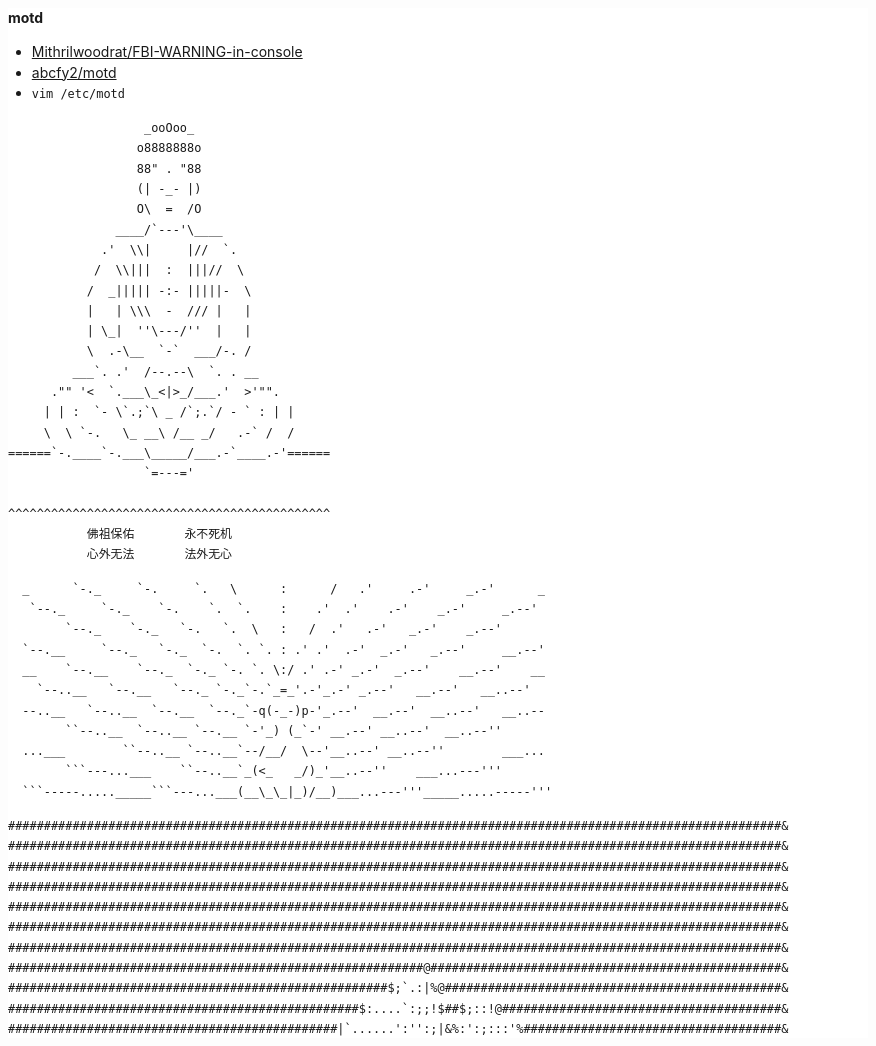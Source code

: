**motd**
- [Mithrilwoodrat/FBI-WARNING-in-console](https://github.com/Mithrilwoodrat/FBI-WARNING-in-console)
- [abcfy2/motd](https://github.com/abcfy2/motd)
- `vim /etc/motd`

```
                   _ooOoo_
                  o8888888o
                  88" . "88
                  (| -_- |)
                  O\  =  /O
               ____/`---'\____
             .'  \\|     |//  `.
            /  \\|||  :  |||//  \
           /  _||||| -:- |||||-  \
           |   | \\\  -  /// |   |
           | \_|  ''\---/''  |   |
           \  .-\__  `-`  ___/-. /
         ___`. .'  /--.--\  `. . __
      ."" '<  `.___\_<|>_/___.'  >'"".
     | | :  `- \`.;`\ _ /`;.`/ - ` : | |
     \  \ `-.   \_ __\ /__ _/   .-` /  /
======`-.____`-.___\_____/___.-`____.-'======
                   `=---='

^^^^^^^^^^^^^^^^^^^^^^^^^^^^^^^^^^^^^^^^^^^^^
           佛祖保佑       永不死机
           心外无法       法外无心
```
```
  _      `-._     `-.     `.   \      :      /   .'     .-'     _.-'      _
   `--._     `-._    `-.    `.  `.    :    .'  .'    .-'    _.-'     _.--'
        `--._    `-._   `-.   `.  \   :   /  .'   .-'   _.-'    _.--'
  `--.__     `--._   `-._  `-.  `. `. : .' .'  .-'  _.-'   _.--'     __.--'
  __    `--.__    `--._  `-._ `-. `. \:/ .' .-' _.-'  _.--'    __.--'    __
    `--..__   `--.__   `--._ `-._`-.`_=_'.-'_.-' _.--'   __.--'   __..--'
  --..__   `--..__  `--.__  `--._`-q(-_-)p-'_.--'  __.--'  __..--'   __..--
        ``--..__  `--..__ `--.__ `-'_) (_`-' __.--' __..--'  __..--''
  ...___        ``--..__ `--..__`--/__/  \--'__..--' __..--''        ___...
        ```---...___    ``--..__`_(<_   _/)_'__..--''    ___...---'''
  ```-----....._____```---...___(__\_\_|_)/__)___...---'''_____.....-----'''
```
```
############################################################################################################&
############################################################################################################&
############################################################################################################&
############################################################################################################&
############################################################################################################&
############################################################################################################&
############################################################################################################&
##########################################################@#################################################&
#####################################################$;`.:|%@###############################################&
#################################################$:....`:;;!$##$;::!@#######################################&
##############################################|`......':'':;|&%:':;:::'%####################################&
```